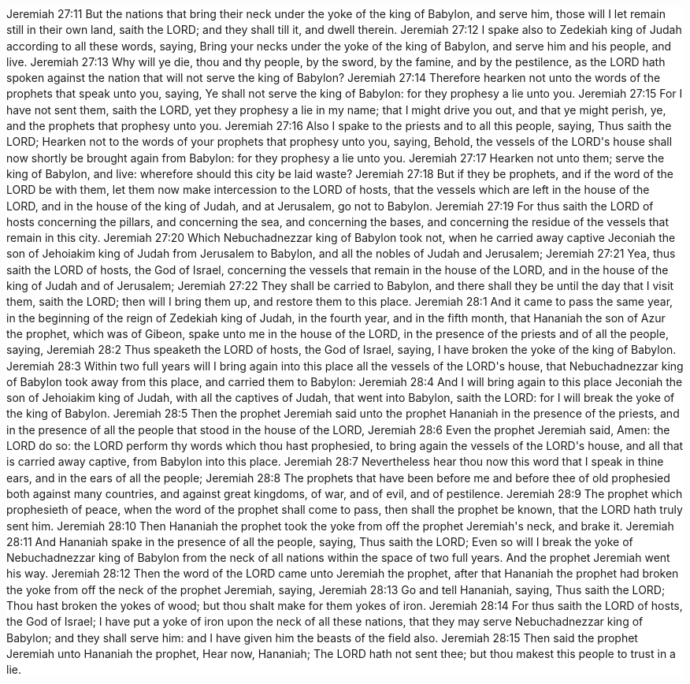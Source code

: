Jeremiah 27:11	But the nations that bring their neck under the yoke of the king of Babylon, and serve him, those will I let remain still in their own land, saith the LORD; and they shall till it, and dwell therein.
Jeremiah 27:12	I spake also to Zedekiah king of Judah according to all these words, saying, Bring your necks under the yoke of the king of Babylon, and serve him and his people, and live.
Jeremiah 27:13	Why will ye die, thou and thy people, by the sword, by the famine, and by the pestilence, as the LORD hath spoken against the nation that will not serve the king of Babylon?
Jeremiah 27:14	Therefore hearken not unto the words of the prophets that speak unto you, saying, Ye shall not serve the king of Babylon: for they prophesy a lie unto you.
Jeremiah 27:15	For I have not sent them, saith the LORD, yet they prophesy a lie in my name; that I might drive you out, and that ye might perish, ye, and the prophets that prophesy unto you.
Jeremiah 27:16	Also I spake to the priests and to all this people, saying, Thus saith the LORD; Hearken not to the words of your prophets that prophesy unto you, saying, Behold, the vessels of the LORD's house shall now shortly be brought again from Babylon: for they prophesy a lie unto you.
Jeremiah 27:17	Hearken not unto them; serve the king of Babylon, and live: wherefore should this city be laid waste?
Jeremiah 27:18	But if they be prophets, and if the word of the LORD be with them, let them now make intercession to the LORD of hosts, that the vessels which are left in the house of the LORD, and in the house of the king of Judah, and at Jerusalem, go not to Babylon.
Jeremiah 27:19	For thus saith the LORD of hosts concerning the pillars, and concerning the sea, and concerning the bases, and concerning the residue of the vessels that remain in this city.
Jeremiah 27:20	Which Nebuchadnezzar king of Babylon took not, when he carried away captive Jeconiah the son of Jehoiakim king of Judah from Jerusalem to Babylon, and all the nobles of Judah and Jerusalem;
Jeremiah 27:21	Yea, thus saith the LORD of hosts, the God of Israel, concerning the vessels that remain in the house of the LORD, and in the house of the king of Judah and of Jerusalem;
Jeremiah 27:22	They shall be carried to Babylon, and there shall they be until the day that I visit them, saith the LORD; then will I bring them up, and restore them to this place.
Jeremiah 28:1	And it came to pass the same year, in the beginning of the reign of Zedekiah king of Judah, in the fourth year, and in the fifth month, that Hananiah the son of Azur the prophet, which was of Gibeon, spake unto me in the house of the LORD, in the presence of the priests and of all the people, saying,
Jeremiah 28:2	Thus speaketh the LORD of hosts, the God of Israel, saying, I have broken the yoke of the king of Babylon.
Jeremiah 28:3	Within two full years will I bring again into this place all the vessels of the LORD's house, that Nebuchadnezzar king of Babylon took away from this place, and carried them to Babylon:
Jeremiah 28:4	And I will bring again to this place Jeconiah the son of Jehoiakim king of Judah, with all the captives of Judah, that went into Babylon, saith the LORD: for I will break the yoke of the king of Babylon.
Jeremiah 28:5	Then the prophet Jeremiah said unto the prophet Hananiah in the presence of the priests, and in the presence of all the people that stood in the house of the LORD,
Jeremiah 28:6	Even the prophet Jeremiah said, Amen: the LORD do so: the LORD perform thy words which thou hast prophesied, to bring again the vessels of the LORD's house, and all that is carried away captive, from Babylon into this place.
Jeremiah 28:7	Nevertheless hear thou now this word that I speak in thine ears, and in the ears of all the people;
Jeremiah 28:8	The prophets that have been before me and before thee of old prophesied both against many countries, and against great kingdoms, of war, and of evil, and of pestilence.
Jeremiah 28:9	The prophet which prophesieth of peace, when the word of the prophet shall come to pass, then shall the prophet be known, that the LORD hath truly sent him.
Jeremiah 28:10	Then Hananiah the prophet took the yoke from off the prophet Jeremiah's neck, and brake it.
Jeremiah 28:11	And Hananiah spake in the presence of all the people, saying, Thus saith the LORD; Even so will I break the yoke of Nebuchadnezzar king of Babylon from the neck of all nations within the space of two full years. And the prophet Jeremiah went his way.
Jeremiah 28:12	Then the word of the LORD came unto Jeremiah the prophet, after that Hananiah the prophet had broken the yoke from off the neck of the prophet Jeremiah, saying,
Jeremiah 28:13	Go and tell Hananiah, saying, Thus saith the LORD; Thou hast broken the yokes of wood; but thou shalt make for them yokes of iron.
Jeremiah 28:14	For thus saith the LORD of hosts, the God of Israel; I have put a yoke of iron upon the neck of all these nations, that they may serve Nebuchadnezzar king of Babylon; and they shall serve him: and I have given him the beasts of the field also.
Jeremiah 28:15	Then said the prophet Jeremiah unto Hananiah the prophet, Hear now, Hananiah; The LORD hath not sent thee; but thou makest this people to trust in a lie.